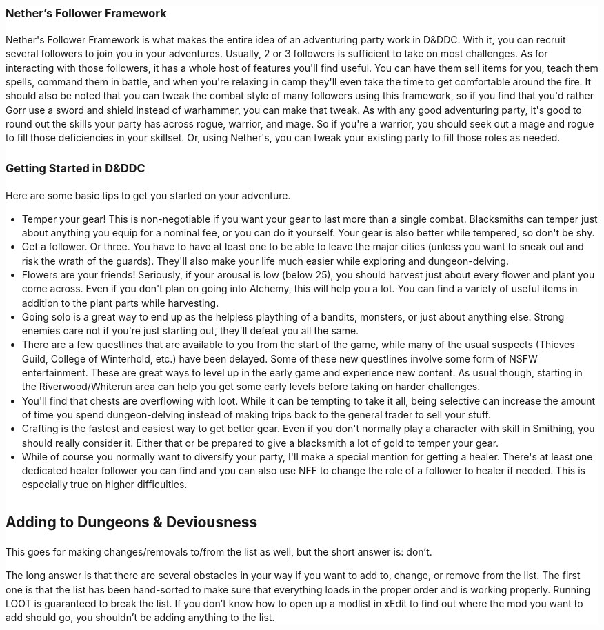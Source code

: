 ### Nether’s Follower Framework
Nether's Follower Framework is what makes the entire idea of an adventuring party work in D&DDC. With it, you can recruit several followers to join you in your adventures. Usually, 2 or 3 followers is sufficient to take on most challenges. As for interacting with those followers, it has a whole host of features you'll find useful. You can have them sell items for you, teach them spells, command them in battle, and when you're relaxing in camp they'll even take the time to get comfortable around the fire. It should also be noted that you can tweak the combat style of many followers using this framework, so if you find that you'd rather Gorr use a sword and shield instead of warhammer, you can make that tweak. As with any good adventuring party, it's good to round out the skills your party has across rogue, warrior, and mage. So if you're a warrior, you should seek out a mage and rogue to fill those deficiencies in your skillset. Or, using Nether's, you can tweak your existing party to fill those roles as needed.

### Getting Started in D&DDC
Here are some basic tips to get you started on your adventure.

- Temper your gear! This is non-negotiable if you want your gear to last more than a single combat. Blacksmiths can temper just about anything you equip for a nominal fee, or you can do it yourself. Your gear is also better while tempered, so don't be shy.
- Get a follower. Or three. You have to have at least one to be able to leave the major cities (unless you want to sneak out and risk the wrath of the guards). They'll also make your life much easier while exploring and dungeon-delving.
- Flowers are your friends! Seriously, if your arousal is low (below 25), you should harvest just about every flower and plant you come across. Even if you don't plan on going into Alchemy, this will help you a lot. You can find a variety of useful items in addition to the plant parts while harvesting.
- Going solo is a great way to end up as the helpless plaything of a bandits, monsters, or just about anything else. Strong enemies care not if you're just starting out, they'll defeat you all the same.
- There are a few questlines that are available to you from the start of the game, while many of the usual suspects (Thieves Guild, College of Winterhold, etc.) have been delayed. Some of these new questlines involve some form of NSFW entertainment. These are great ways to level up in the early game and experience new content. As usual though, starting in the Riverwood/Whiterun area can help you get some early levels before taking on harder challenges.
- You'll find that chests are overflowing with loot. While it can be tempting to take it all, being selective can increase the amount of time you spend dungeon-delving instead of making trips back to the general trader to sell your stuff. 
- Crafting is the fastest and easiest way to get better gear. Even if you don't normally play a character with skill in Smithing, you should really consider it. Either that or be prepared to give a blacksmith a lot of gold to temper your gear.
- While of course you normally want to diversify your party, I'll make a special mention for getting a healer. There's at least one dedicated healer follower you can find and you can also use NFF to change the role of a follower to healer if needed. This is especially true on higher difficulties. 

## Adding to Dungeons & Deviousness
This goes for making changes/removals to/from the list as well, but the short answer is: don’t.

The long answer is that there are several obstacles in your way if you want to add to, change, or remove from the list. The first one is that the list has been hand-sorted to make sure that everything loads in the proper order and is working properly. Running LOOT is guaranteed to break the list. If you don’t know how to open up a modlist in xEdit to find out where the mod you want to add should go, you shouldn’t be adding anything to the list.
